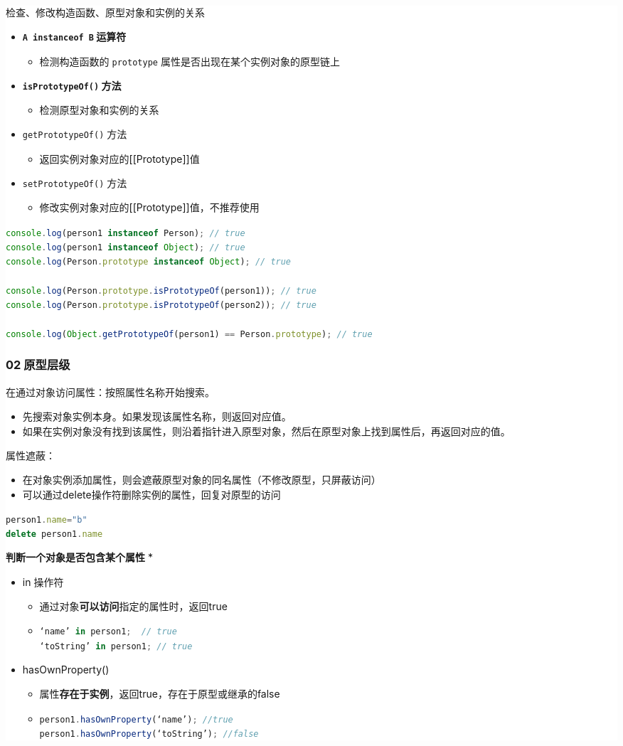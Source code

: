 检查、修改构造函数、原型对象和实例的关系

- **`A instanceof B` 运算符**
  - 检测构造函数的 `prototype` 属性是否出现在某个实例对象的原型链上

- **`isPrototypeOf()` 方法**
  - 检测原型对象和实例的关系
- `getPrototypeOf()` 方法
  - 返回实例对象对应的[[Prototype]]值
- `setPrototypeOf()` 方法
  - 修改实例对象对应的[[Prototype]]值，不推荐使用

``` js
console.log(person1 instanceof Person); // true
console.log(person1 instanceof Object); // true
console.log(Person.prototype instanceof Object); // true

console.log(Person.prototype.isPrototypeOf(person1)); // true
console.log(Person.prototype.isPrototypeOf(person2)); // true

console.log(Object.getPrototypeOf(person1) == Person.prototype); // true
```

### 02 原型层级

在通过对象访问属性：按照属性名称开始搜索。

- 先搜索对象实例本身。如果发现该属性名称，则返回对应值。
- 如果在实例对象没有找到该属性，则沿着指针进入原型对象，然后在原型对象上找到属性后，再返回对应的值。

属性遮蔽：

- 在对象实例添加属性，则会遮蔽原型对象的同名属性（不修改原型，只屏蔽访问）
- 可以通过delete操作符删除实例的属性，回复对原型的访问

``` js
person1.name="b"
delete person1.name
```

**判断一个对象是否包含某个属性** *

- in 操作符

  - 通过对象**可以访问**指定的属性时，返回true

  - ``` js
    ‘name’ in person1;  // true  
    ‘toString’ in person1; // true
    ```

- hasOwnProperty()

  - 属性**存在于实例**，返回true，存在于原型或继承的false

  - ```js
    person1.hasOwnProperty(‘name’); //true
    person1.hasOwnProperty(‘toString’); //false
    ```
